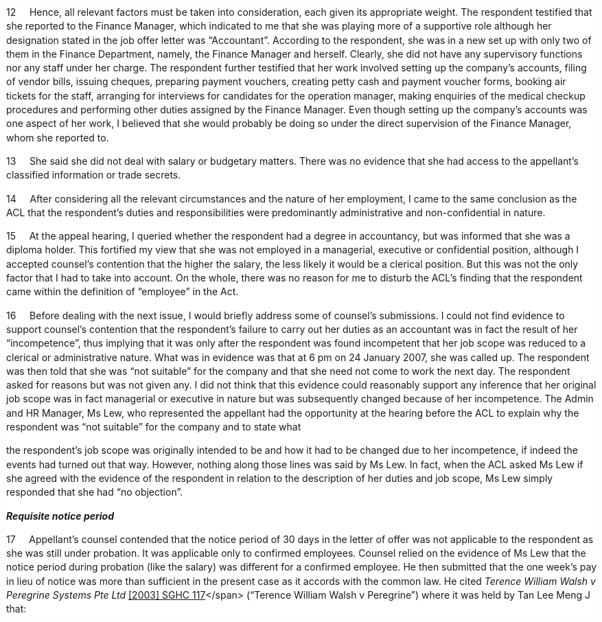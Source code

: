 12     Hence, all relevant factors must be taken into consideration, each given its appropriate weight. The respondent testified that she reported to the Finance Manager, which indicated to me that she was playing more of a supportive role although her designation stated in the job offer letter was “Accountant”. According to the respondent, she was in a new set up with only two of them in the Finance Department, namely, the Finance Manager and herself. Clearly, she did not have any supervisory functions nor any staff under her charge. The respondent further testified that her work involved setting up the company’s accounts, filing of vendor bills, issuing cheques, preparing payment vouchers, creating petty cash and payment voucher forms, booking air tickets for the staff, arranging for interviews for candidates for the operation manager, making enquiries of the medical checkup procedures and performing other duties assigned by the Finance Manager. Even though setting up the company’s accounts was one aspect of her work, I believed that she would probably be doing so under the direct supervision of the Finance Manager, whom she reported to. 

13     She said she did not deal with salary or budgetary matters. There was no evidence that she had access to the appellant’s classified information or trade secrets. 

14     After considering all the relevant circumstances and the nature of her employment, I came to the same conclusion as the ACL that the respondent’s duties and responsibilities were predominantly administrative and non-confidential in nature. 

15     At the appeal hearing, I queried whether the respondent had a degree in accountancy, but was informed that she was a diploma holder. This fortified my view that she was not employed in a managerial, executive or confidential position, although I accepted counsel’s contention that the higher the salary, the less likely it would be a clerical position. But this was not the only factor that I had to take into account. On the whole, there was no reason for me to disturb the ACL’s finding that the respondent came within the definition of “employee” in the Act. 

16     Before dealing with the next issue, I would briefly address some of counsel’s submissions. I could not find evidence to support counsel’s contention that the respondent’s failure to carry out her duties as an accountant was in fact the result of her “incompetence”, thus implying that it was only after the respondent was found incompetent that her job scope was reduced to a clerical or administrative nature. What was in evidence was that at 6 pm on 24 January 2007, she was called up. The respondent was then told that she was “not suitable” for the company and that she need not come to work the next day. The respondent asked for reasons but was not given any. I did not think that this evidence could reasonably support any inference that her original job scope was in fact managerial or executive in nature but was subsequently changed because of her incompetence. The Admin and HR Manager, Ms Lew, who represented the appellant had the opportunity at the hearing before the ACL to explain why the respondent was “not suitable” for the company and to state what 


the respondent’s job scope was originally intended to be and how it had to be changed due to her incompetence, if indeed the events had turned out that way. However, nothing along those lines was said by Ms Lew. In fact, when the ACL asked Ms Lew if she agreed with the evidence of the respondent in relation to the description of her duties and job scope, Ms Lew simply responded that she had “no objection”. 

**_Requisite notice period_** 

17     Appellant’s counsel contended that the notice period of 30 days in the letter of offer was not applicable to the respondent as she was still under probation. It was applicable only to confirmed employees. Counsel relied on the evidence of Ms Lew that the notice period during probation (like the salary) was different for a confirmed employee. He then submitted that the one week’s pay in lieu of notice was more than sufficient in the present case as it accords with the common law. He cited _Terence William Walsh v Peregrine Systems Pte Ltd_ [[2003] SGHC 117]("https://www.open.gov.sg")</span> (“Terence William Walsh v Peregrine”) where it was held by Tan Lee Meng J that: 
